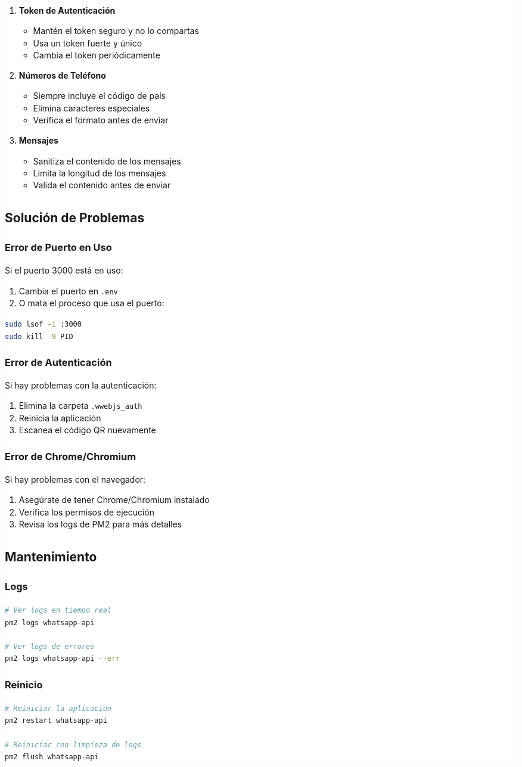 1. **Token de Autenticación**
   - Mantén el token seguro y no lo compartas
   - Usa un token fuerte y único
   - Cambia el token periódicamente

2. **Números de Teléfono**
   - Siempre incluye el código de país
   - Elimina caracteres especiales
   - Verifica el formato antes de enviar

3. **Mensajes**
   - Sanitiza el contenido de los mensajes
   - Limita la longitud de los mensajes
   - Valida el contenido antes de enviar

## Solución de Problemas

### Error de Puerto en Uso
Si el puerto 3000 está en uso:
1. Cambia el puerto en `.env`
2. O mata el proceso que usa el puerto:
```bash
sudo lsof -i :3000
sudo kill -9 PID
```

### Error de Autenticación
Si hay problemas con la autenticación:
1. Elimina la carpeta `.wwebjs_auth`
2. Reinicia la aplicación
3. Escanea el código QR nuevamente

### Error de Chrome/Chromium
Si hay problemas con el navegador:
1. Asegúrate de tener Chrome/Chromium instalado
2. Verifica los permisos de ejecución
3. Revisa los logs de PM2 para más detalles

## Mantenimiento

### Logs
```bash
# Ver logs en tiempo real
pm2 logs whatsapp-api

# Ver logs de errores
pm2 logs whatsapp-api --err
```

### Reinicio
```bash
# Reiniciar la aplicación
pm2 restart whatsapp-api

# Reiniciar con limpieza de logs
pm2 flush whatsapp-api
```
